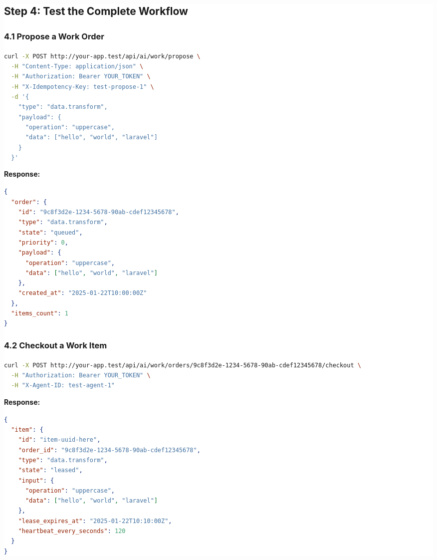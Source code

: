 ## Step 4: Test the Complete Workflow

### 4.1 Propose a Work Order

```bash
curl -X POST http://your-app.test/api/ai/work/propose \
  -H "Content-Type: application/json" \
  -H "Authorization: Bearer YOUR_TOKEN" \
  -H "X-Idempotency-Key: test-propose-1" \
  -d '{
    "type": "data.transform",
    "payload": {
      "operation": "uppercase",
      "data": ["hello", "world", "laravel"]
    }
  }'
```

**Response:**
```json
{
  "order": {
    "id": "9c8f3d2e-1234-5678-90ab-cdef12345678",
    "type": "data.transform",
    "state": "queued",
    "priority": 0,
    "payload": {
      "operation": "uppercase",
      "data": ["hello", "world", "laravel"]
    },
    "created_at": "2025-01-22T10:00:00Z"
  },
  "items_count": 1
}
```

### 4.2 Checkout a Work Item

```bash
curl -X POST http://your-app.test/api/ai/work/orders/9c8f3d2e-1234-5678-90ab-cdef12345678/checkout \
  -H "Authorization: Bearer YOUR_TOKEN" \
  -H "X-Agent-ID: test-agent-1"
```

**Response:**
```json
{
  "item": {
    "id": "item-uuid-here",
    "order_id": "9c8f3d2e-1234-5678-90ab-cdef12345678",
    "type": "data.transform",
    "state": "leased",
    "input": {
      "operation": "uppercase",
      "data": ["hello", "world", "laravel"]
    },
    "lease_expires_at": "2025-01-22T10:10:00Z",
    "heartbeat_every_seconds": 120
  }
}
```
